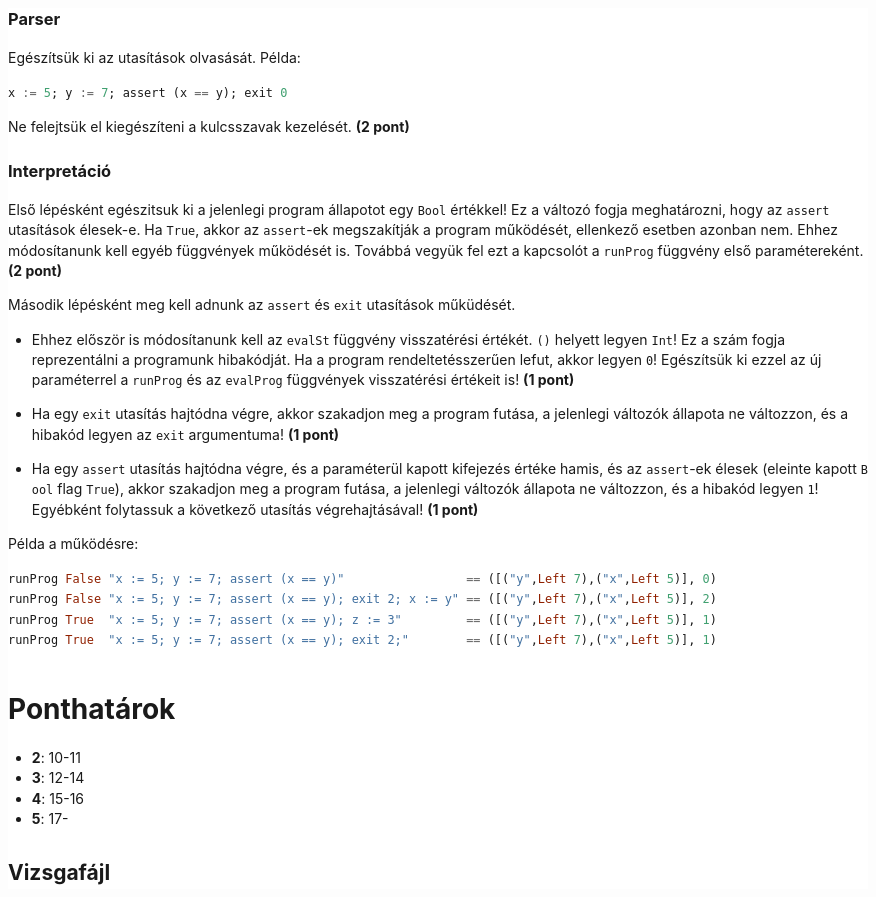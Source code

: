 ### Parser

Egészítsük ki az utasítások olvasását. Példa:

```haskell
x := 5; y := 7; assert (x == y); exit 0
```

Ne felejtsük el kiegészíteni a kulcsszavak kezelését. __(2 pont)__

### Interpretáció

Első lépésként egészitsuk ki a jelenlegi program állapotot egy `Bool` értékkel!
Ez a változó fogja meghatározni, hogy az `assert` utasítások élesek-e. Ha
`True`, akkor az `assert`-ek megszakítják a program működését, ellenkező esetben
azonban nem. Ehhez módosítanunk kell egyéb függvények működését is. Továbbá
vegyük fel ezt a kapcsolót a `runProg` függvény első paramétereként. __(2 pont)__

Második lépésként meg kell adnunk az `assert` és `exit` utasítások műküdését.

* Ehhez először is módosítanunk kell az `evalSt` függvény visszatérési értékét.
  `()` helyett legyen `Int`! Ez a szám fogja reprezentálni a programunk
  hibakódját. Ha a program rendeltetésszerűen lefut, akkor legyen `0`!
  Egészítsük ki ezzel az új paraméterrel a `runProg` és az `evalProg` függvények
  visszatérési értékeit is! __(1 pont)__

* Ha egy `exit` utasítás hajtódna végre, akkor szakadjon meg a program futása, a
  jelenlegi változók állapota ne változzon, és a hibakód legyen az `exit`
  argumentuma! __(1 pont)__

* Ha egy `assert` utasítás hajtódna végre, és a paraméterül kapott kifejezés
  értéke hamis, és az `assert`-ek élesek (eleinte kapott `Bool` flag `True`),
  akkor szakadjon meg a program futása, a jelenlegi változók állapota ne
  változzon, és a hibakód legyen `1`! Egyébként folytassuk a következő utasítás
  végrehajtásával! __(1 pont)__



Példa a működésre:

```haskell
runProg False "x := 5; y := 7; assert (x == y)"                 == ([("y",Left 7),("x",Left 5)], 0)
runProg False "x := 5; y := 7; assert (x == y); exit 2; x := y" == ([("y",Left 7),("x",Left 5)], 2)
runProg True  "x := 5; y := 7; assert (x == y); z := 3"         == ([("y",Left 7),("x",Left 5)], 1)
runProg True  "x := 5; y := 7; assert (x == y); exit 2;"        == ([("y",Left 7),("x",Left 5)], 1)
```

# Ponthatárok

  - __2__: 10-11
  - __3__: 12-14
  - __4__: 15-16
  - __5__: 17-

## Vizsgafájl
